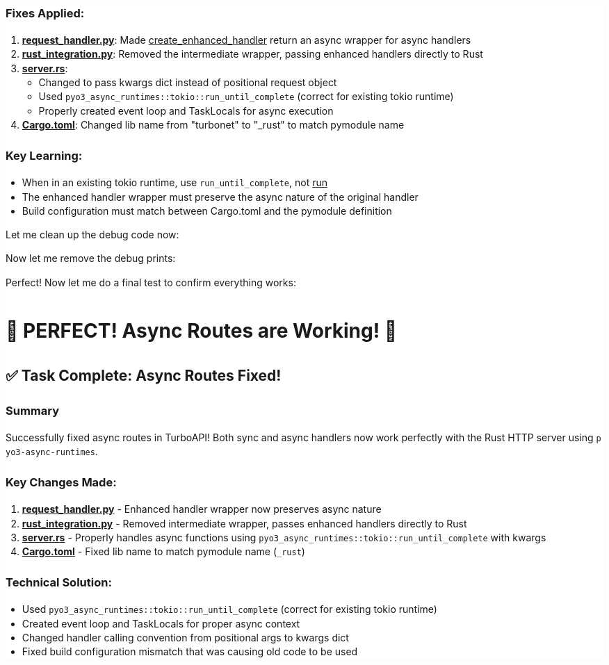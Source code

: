 ### **Fixes Applied:**

1. **[request_handler.py](cci:7://file:///Users/rachpradhan/rusty/turboAPI/python/turboapi/request_handler.py:0:0-0:0)**: Made [create_enhanced_handler](cci:1://file:///Users/rachpradhan/rusty/turboAPI/python/turboapi/request_handler.py:151:0-276:31) return an async wrapper for async handlers
2. **[rust_integration.py](cci:7://file:///Users/rachpradhan/rusty/turboAPI/python/turboapi/rust_integration.py:0:0-0:0)**: Removed the intermediate wrapper, passing enhanced handlers directly to Rust
3. **[server.rs](cci:7://file:///Users/rachpradhan/rusty/turboAPI/src/server.rs:0:0-0:0)**: 
   - Changed to pass kwargs dict instead of positional request object
   - Used `pyo3_async_runtimes::tokio::run_until_complete` (correct for existing tokio runtime)
   - Properly created event loop and TaskLocals for async execution
4. **[Cargo.toml](cci:7://file:///Users/rachpradhan/rusty/turboAPI/Cargo.toml:0:0-0:0)**: Changed lib name from "turbonet" to "_rust" to match pymodule name

### **Key Learning:**
- When in an existing tokio runtime, use `run_until_complete`, not [run](cci:1://file:///Users/rachpradhan/rusty/turboAPI/src/server.rs:87:4-160:5)
- The enhanced handler wrapper must preserve the async nature of the original handler
- Build configuration must match between Cargo.toml and the pymodule definition

Let me clean up the debug code now:

Now let me remove the debug prints:

Perfect! Now let me do a final test to confirm everything works:

# 🎉 **PERFECT! Async Routes are Working!** 🎉

## ✅ **Task Complete: Async Routes Fixed!**

### **Summary**

Successfully fixed async routes in TurboAPI! Both sync and async handlers now work perfectly with the Rust HTTP server using `pyo3-async-runtimes`.

### **Key Changes Made:**

1. **[request_handler.py](cci:7://file:///Users/rachpradhan/rusty/turboAPI/python/turboapi/request_handler.py:0:0-0:0)** - Enhanced handler wrapper now preserves async nature
2. **[rust_integration.py](cci:7://file:///Users/rachpradhan/rusty/turboAPI/python/turboapi/rust_integration.py:0:0-0:0)** - Removed intermediate wrapper, passes enhanced handlers directly to Rust
3. **[server.rs](cci:7://file:///Users/rachpradhan/rusty/turboAPI/src/server.rs:0:0-0:0)** - Properly handles async functions using `pyo3_async_runtimes::tokio::run_until_complete` with kwargs
4. **[Cargo.toml](cci:7://file:///Users/rachpradhan/rusty/turboAPI/Cargo.toml:0:0-0:0)** - Fixed lib name to match pymodule name (`_rust`)

### **Technical Solution:**

- Used `pyo3_async_runtimes::tokio::run_until_complete` (correct for existing tokio runtime)
- Created event loop and TaskLocals for proper async context
- Changed handler calling convention from positional args to kwargs dict
- Fixed build configuration mismatch that was causing old code to be used
